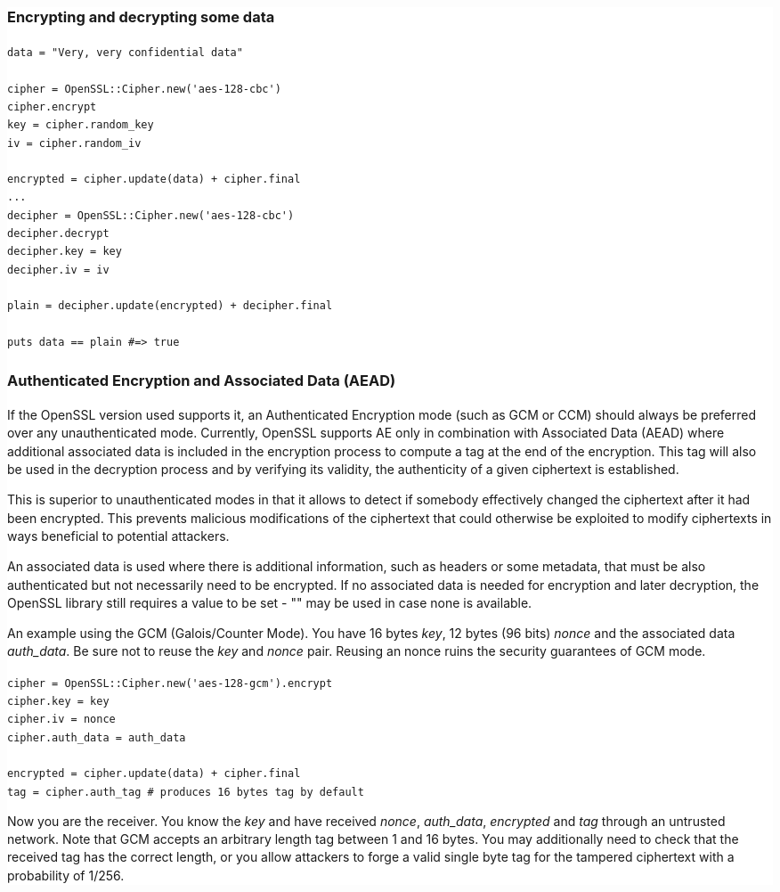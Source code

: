 ### Encrypting and decrypting some data

    data = "Very, very confidential data"

    cipher = OpenSSL::Cipher.new('aes-128-cbc')
    cipher.encrypt
    key = cipher.random_key
    iv = cipher.random_iv

    encrypted = cipher.update(data) + cipher.final
    ...
    decipher = OpenSSL::Cipher.new('aes-128-cbc')
    decipher.decrypt
    decipher.key = key
    decipher.iv = iv

    plain = decipher.update(encrypted) + decipher.final

    puts data == plain #=> true

### Authenticated Encryption and Associated Data (AEAD)

If the OpenSSL version used supports it, an Authenticated Encryption mode
(such as GCM or CCM) should always be preferred over any unauthenticated mode.
Currently, OpenSSL supports AE only in combination with Associated Data (AEAD)
where additional associated data is included in the encryption process to
compute a tag at the end of the encryption. This tag will also be used in the
decryption process and by verifying its validity, the authenticity of a given
ciphertext is established.

This is superior to unauthenticated modes in that it allows to detect if
somebody effectively changed the ciphertext after it had been encrypted. This
prevents malicious modifications of the ciphertext that could otherwise be
exploited to modify ciphertexts in ways beneficial to potential attackers.

An associated data is used where there is additional information, such as
headers or some metadata, that must be also authenticated but not necessarily
need to be encrypted. If no associated data is needed for encryption and later
decryption, the OpenSSL library still requires a value to be set - "" may be
used in case none is available.

An example using the GCM (Galois/Counter Mode). You have 16 bytes *key*, 12
bytes (96 bits) *nonce* and the associated data *auth_data*. Be sure not to
reuse the *key* and *nonce* pair. Reusing an nonce ruins the security
guarantees of GCM mode.

    cipher = OpenSSL::Cipher.new('aes-128-gcm').encrypt
    cipher.key = key
    cipher.iv = nonce
    cipher.auth_data = auth_data

    encrypted = cipher.update(data) + cipher.final
    tag = cipher.auth_tag # produces 16 bytes tag by default

Now you are the receiver. You know the *key* and have received *nonce*,
*auth_data*, *encrypted* and *tag* through an untrusted network. Note that GCM
accepts an arbitrary length tag between 1 and 16 bytes. You may additionally
need to check that the received tag has the correct length, or you allow
attackers to forge a valid single byte tag for the tampered ciphertext with a
probability of 1/256.
